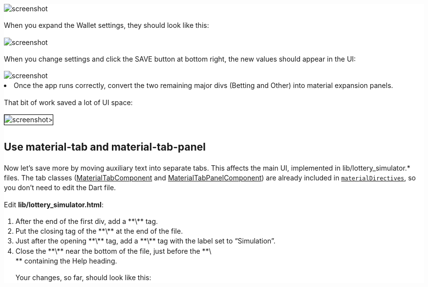 <img src="images/material-expansionpanel-wallet-1.png" alt='screenshot'>

When you expand the Wallet settings, they should look like this:

<img src="images/material-expansionpanel-wallet-2.png" alt='screenshot'>

When you change settings and click the SAVE button at bottom right, the new values should appear in the UI:

<img src="images/material-expansionpanel-wallet-3.png" alt='screenshot'>
</li>

<li markdown="1"> Once the app runs correctly, convert the two
    remaining major divs (Betting and Other) into material expansion panels.
</li>
</ol>

That bit of work saved a lot of UI space:

<img style="border:1px solid black" src="images/material-expansionpanel-after.png" alt='screenshot>'>


## <i class="far fa-money-bill-alt fa-sm"> </i> Use material-tab and material-tab-panel

Now let’s save more by moving auxiliary text into separate tabs.
This affects the main UI, implemented in lib/lottery_simulator.* files.
The tab classes
([MaterialTabComponent]({{site.acx_api}}/angular_components/MaterialTabComponent-class.html) and
[MaterialTabPanelComponent]({{site.acx_api}}/angular_components/MaterialTabPanelComponent-class.html))
are already included in [`materialDirectives`]({{site.acx_api}}/angular_components/materialDirectives-constant.html),
so you don’t need to edit the Dart file.

Edit **lib/lottery_simulator.html**:

<ol markdown="1">

<li markdown="1"> After the end of the first div,
    add a **\<material-tab-panel>** tag.
</li>

<li markdown="1"> Put the closing tag of the **\<material-tab-panel>**
    at the end of the file.
</li>

<li markdown="1"> Just after the opening **\<material-tab-panel>** tag,
    add a **\<material-tab>** tag with the label set to “Simulation”.
</li>

<li markdown="1"> Close the **\<material-tab-panel>** near the bottom
    of the file, just before the **\<div>** containing the Help heading.

Your changes, so far, should look like this:

